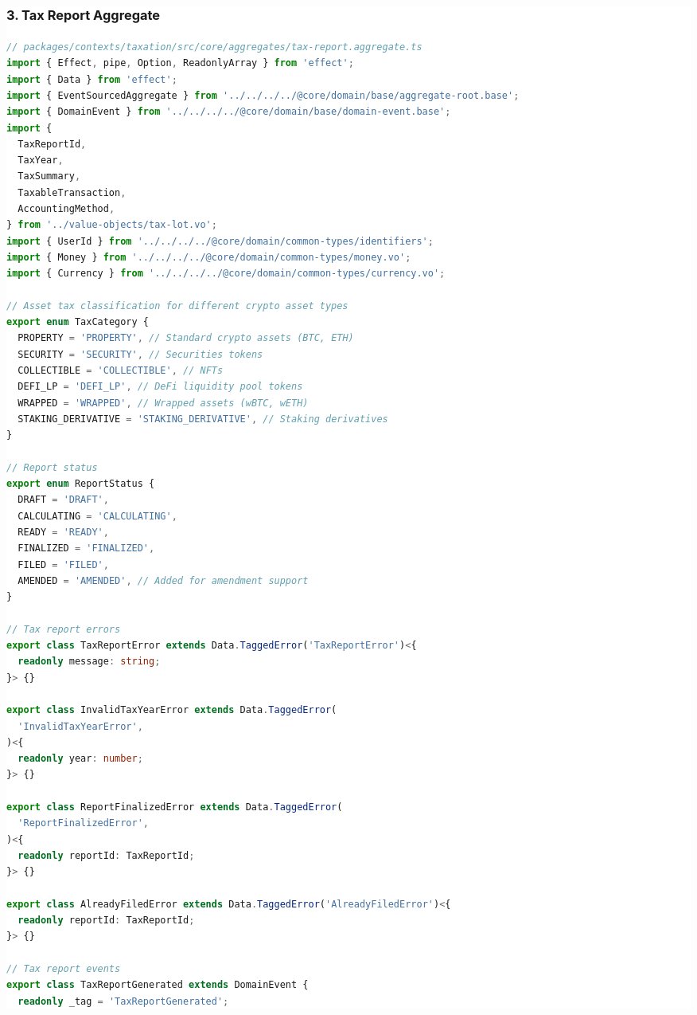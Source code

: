### 3. Tax Report Aggregate

```typescript
// packages/contexts/taxation/src/core/aggregates/tax-report.aggregate.ts
import { Effect, pipe, Option, ReadonlyArray } from 'effect';
import { Data } from 'effect';
import { EventSourcedAggregate } from '../../../../@core/domain/base/aggregate-root.base';
import { DomainEvent } from '../../../../@core/domain/base/domain-event.base';
import {
  TaxReportId,
  TaxYear,
  TaxSummary,
  TaxableTransaction,
  AccountingMethod,
} from '../value-objects/tax-lot.vo';
import { UserId } from '../../../../@core/domain/common-types/identifiers';
import { Money } from '../../../../@core/domain/common-types/money.vo';
import { Currency } from '../../../../@core/domain/common-types/currency.vo';

// Asset tax classification for different crypto asset types
export enum TaxCategory {
  PROPERTY = 'PROPERTY', // Standard crypto assets (BTC, ETH)
  SECURITY = 'SECURITY', // Securities tokens
  COLLECTIBLE = 'COLLECTIBLE', // NFTs
  DEFI_LP = 'DEFI_LP', // DeFi liquidity pool tokens
  WRAPPED = 'WRAPPED', // Wrapped assets (wBTC, wETH)
  STAKING_DERIVATIVE = 'STAKING_DERIVATIVE', // Staking derivatives
}

// Report status
export enum ReportStatus {
  DRAFT = 'DRAFT',
  CALCULATING = 'CALCULATING',
  READY = 'READY',
  FINALIZED = 'FINALIZED',
  FILED = 'FILED',
  AMENDED = 'AMENDED', // Added for amendment support
}

// Tax report errors
export class TaxReportError extends Data.TaggedError('TaxReportError')<{
  readonly message: string;
}> {}

export class InvalidTaxYearError extends Data.TaggedError(
  'InvalidTaxYearError',
)<{
  readonly year: number;
}> {}

export class ReportFinalizedError extends Data.TaggedError(
  'ReportFinalizedError',
)<{
  readonly reportId: TaxReportId;
}> {}

export class AlreadyFiledError extends Data.TaggedError('AlreadyFiledError')<{
  readonly reportId: TaxReportId;
}> {}

// Tax report events
export class TaxReportGenerated extends DomainEvent {
  readonly _tag = 'TaxReportGenerated';
```
